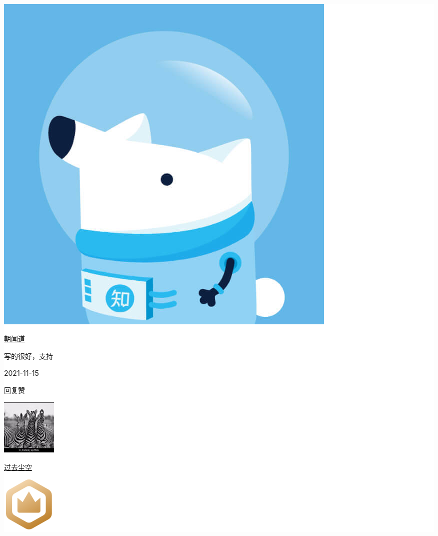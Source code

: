 [![朝闻道](media/朝闻道.jpg)](https://www.zhihu.com/people/1d33d8c5fca80d6b511349bd0aa63c10)

[朝闻道](https://www.zhihu.com/people/1d33d8c5fca80d6b511349bd0aa63c10)

写的很好，支持

2021-11-15

​回复​赞

[![过去尘空](media/过去尘空.jpg)](https://www.zhihu.com/people/107ec35e5a3926f97576e4069ea67551)

[过去尘空](https://www.zhihu.com/people/107ec35e5a3926f97576e4069ea67551)

![](media/v2-4812630bc27d642f7cafcd6cdeca3d7a.jpg.png)
